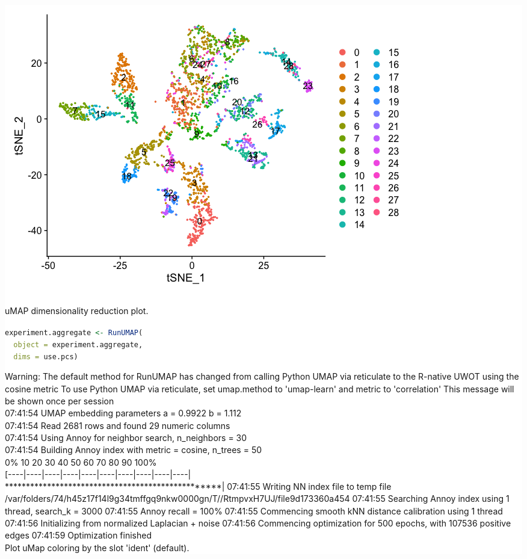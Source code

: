 ![](scRNA_Workshop-PART5_files/figure-html/unnamed-chunk-8-1.png)

uMAP dimensionality reduction plot.


```r
experiment.aggregate <- RunUMAP(
  object = experiment.aggregate,
  dims = use.pcs)
```

<div class='r_output'> Warning: The default method for RunUMAP has changed from calling Python UMAP via reticulate to the R-native UWOT using the cosine metric
 To use Python UMAP via reticulate, set umap.method to 'umap-learn' and metric to 'correlation'
 This message will be shown once per session
</div>
<div class='r_output'> 07:41:54 UMAP embedding parameters a = 0.9922 b = 1.112
</div>
<div class='r_output'> 07:41:54 Read 2681 rows and found 29 numeric columns
</div>
<div class='r_output'> 07:41:54 Using Annoy for neighbor search, n_neighbors = 30
</div>
<div class='r_output'> 07:41:54 Building Annoy index with metric = cosine, n_trees = 50
</div>
<div class='r_output'> 0%   10   20   30   40   50   60   70   80   90   100%
</div>
<div class='r_output'> [----|----|----|----|----|----|----|----|----|----|
</div>
<div class='r_output'> **************************************************|
 07:41:55 Writing NN index file to temp file /var/folders/74/h45z17f14l9g34tmffgq9nkw0000gn/T//RtmpvxH7UJ/file9d173360a454
 07:41:55 Searching Annoy index using 1 thread, search_k = 3000
 07:41:55 Annoy recall = 100%
 07:41:55 Commencing smooth kNN distance calibration using 1 thread
 07:41:56 Initializing from normalized Laplacian + noise
 07:41:56 Commencing optimization for 500 epochs, with 107536 positive edges
 07:41:59 Optimization finished
</div>
Plot uMap coloring by the slot 'ident' (default).
